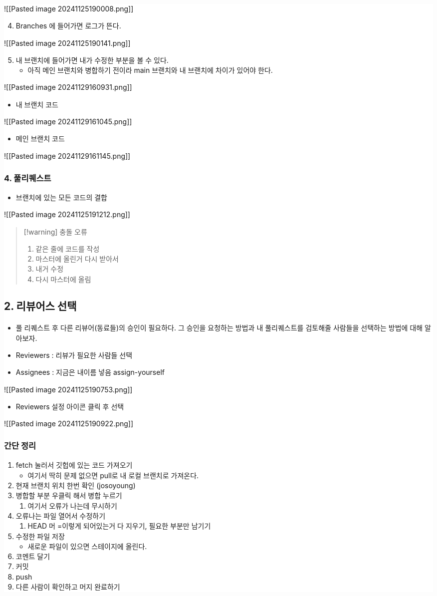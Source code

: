 ![[Pasted image 20241125190008.png]]

4. Branches 에 들어가면 로그가 뜬다.

![[Pasted image 20241125190141.png]]

5. 내 브랜치에 들어가면 내가 수정한 부분을 볼 수 있다.
	- 아직 메인 브랜치와 병합하기 전이라 main 브랜치와 내 브랜치에 차이가 있어야 한다.

![[Pasted image 20241129160931.png]]

- 내 브랜치 코드

![[Pasted image 20241129161045.png]]

- 메인 브랜치 코드

![[Pasted image 20241129161145.png]]

### 4. 풀리퀘스트
- 브랜치에 있는 모든 코드의 결합

![[Pasted image 20241125191212.png]]

>[!warning] 충돌 오류
>1. 같은 줄에 코드를 작성
>2. 마스터에 올린거 다시 받아서
>3. 내거 수정
>4. 다시 마스터에 올림


## 2. 리뷰어스 선택
- 풀 리퀘스트 후 다른 리뷰어(동료들)의 승인이 필요하다. 그 승인을 요청하는 방법과 내 풀리퀘스트를 검토해줄 사람들을 선택하는 방법에 대해 알아보자.

- Reviewers : 리뷰가 필요한 사람들 선택
- Assignees : 지금은 내이름 넣음 assign-yourself

![[Pasted image 20241125190753.png]]

- Reviewers 설정 아이콘 클릭 후 선택

![[Pasted image 20241125190922.png]]

### 간단 정리
1. fetch 눌러서 깃헙에 있는 코드 가져오기
   - 여기서 딱히 문제 없으면 pull로 내 로컬 브랜치로 가져온다.
2. 현재 브랜치 위치 한번 확인 (josoyoung)
3. 병합할 부분 우클릭 해서 병합 누르기
	1. 여기서 오류가 나는데 무시하기
4. 오류나는 파일 열어서 수정하기
	1. HEAD 머 =이렇게 되어있는거 다 지우기, 필요한 부분만 남기기
5. 수정한 파일 저장
   - 새로운 파일이 있으면 스테이지에 올린다.
6. 코멘트 달기
7. 커밋
8. push
9. 다른 사람이 확인하고 머지 완료하기
